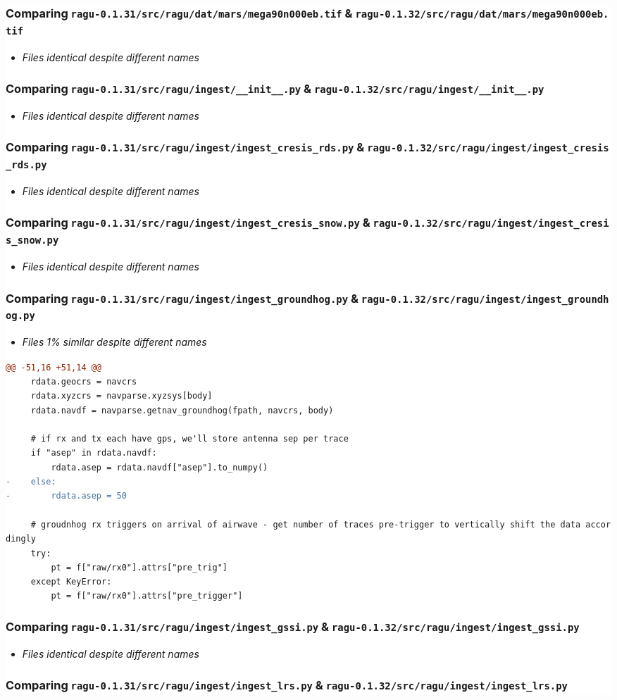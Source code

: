 ### Comparing `ragu-0.1.31/src/ragu/dat/mars/mega90n000eb.tif` & `ragu-0.1.32/src/ragu/dat/mars/mega90n000eb.tif`

 * *Files identical despite different names*

### Comparing `ragu-0.1.31/src/ragu/ingest/__init__.py` & `ragu-0.1.32/src/ragu/ingest/__init__.py`

 * *Files identical despite different names*

### Comparing `ragu-0.1.31/src/ragu/ingest/ingest_cresis_rds.py` & `ragu-0.1.32/src/ragu/ingest/ingest_cresis_rds.py`

 * *Files identical despite different names*

### Comparing `ragu-0.1.31/src/ragu/ingest/ingest_cresis_snow.py` & `ragu-0.1.32/src/ragu/ingest/ingest_cresis_snow.py`

 * *Files identical despite different names*

### Comparing `ragu-0.1.31/src/ragu/ingest/ingest_groundhog.py` & `ragu-0.1.32/src/ragu/ingest/ingest_groundhog.py`

 * *Files 1% similar despite different names*

```diff
@@ -51,16 +51,14 @@
     rdata.geocrs = navcrs
     rdata.xyzcrs = navparse.xyzsys[body]
     rdata.navdf = navparse.getnav_groundhog(fpath, navcrs, body)
 
     # if rx and tx each have gps, we'll store antenna sep per trace
     if "asep" in rdata.navdf:
         rdata.asep = rdata.navdf["asep"].to_numpy()
-    else:
-        rdata.asep = 50
 
     # groudnhog rx triggers on arrival of airwave - get number of traces pre-trigger to vertically shift the data accordingly
     try:
         pt = f["raw/rx0"].attrs["pre_trig"]
     except KeyError:
         pt = f["raw/rx0"].attrs["pre_trigger"]
```

### Comparing `ragu-0.1.31/src/ragu/ingest/ingest_gssi.py` & `ragu-0.1.32/src/ragu/ingest/ingest_gssi.py`

 * *Files identical despite different names*

### Comparing `ragu-0.1.31/src/ragu/ingest/ingest_lrs.py` & `ragu-0.1.32/src/ragu/ingest/ingest_lrs.py`
